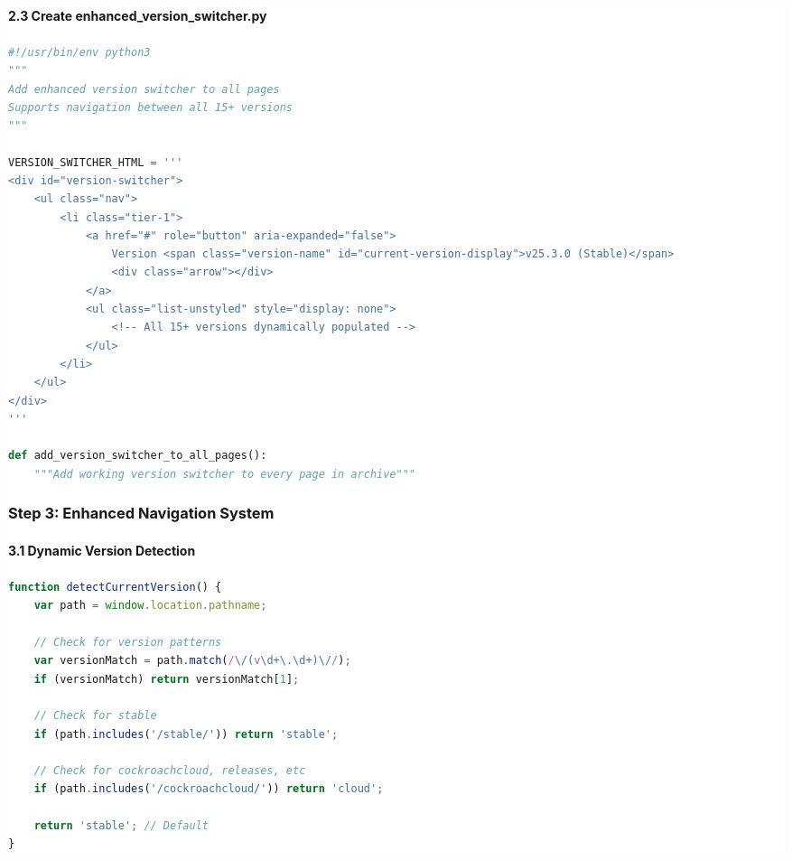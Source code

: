 ```python
```

#### 2.3 Create enhanced_version_switcher.py
```python
#!/usr/bin/env python3
"""
Add enhanced version switcher to all pages
Supports navigation between all 15+ versions
"""

VERSION_SWITCHER_HTML = '''
<div id="version-switcher">
    <ul class="nav">
        <li class="tier-1">
            <a href="#" role="button" aria-expanded="false">
                Version <span class="version-name" id="current-version-display">v25.3.0 (Stable)</span>
                <div class="arrow"></div>
            </a>
            <ul class="list-unstyled" style="display: none">
                <!-- All 15+ versions dynamically populated -->
            </ul>
        </li>
    </ul>
</div>
'''

def add_version_switcher_to_all_pages():
    """Add working version switcher to every page in archive"""
```

### Step 3: Enhanced Navigation System

#### 3.1 Dynamic Version Detection
```javascript
function detectCurrentVersion() {
    var path = window.location.pathname;
    
    // Check for version patterns
    var versionMatch = path.match(/\/(v\d+\.\d+)\//);
    if (versionMatch) return versionMatch[1];
    
    // Check for stable
    if (path.includes('/stable/')) return 'stable';
    
    // Check for cockroachcloud, releases, etc
    if (path.includes('/cockroachcloud/')) return 'cloud';
    
    return 'stable'; // Default
}
```
